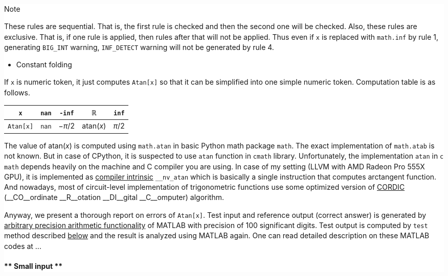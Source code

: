 > [!NOTE]
> These rules are sequential. That is, the first rule is checked and then the second one will be checked.
Also, these rules are exclusive. That is, if one rule is applied, then rules after that will not be applied.
Thus even if `x` is replaced with `math.inf` by rule 1, generating `BIG_INT` warning, `INF_DETECT` warning will not be generated by rule 4.

- Constant folding

If `x` is numeric token, it just computes `Atan[x]` so that it can be simplified into one simple numeric token.
Computation table is as follows.

| `x` | `nan` | `-inf` | $\mathbb{R}$ | `inf` |
| --- | :---: | :---: | :---: | :---: |
| `Atan[x]` | `nan` | $-\pi/2$ | $\mathrm{atan}(x)$ | $\pi/2$ |

The value of $\mathrm{atan}(x)$ is computed using `math.atan` in basic Python math package `math`.
The exact implementation of `math.atab` is not known.
But in case of CPython, it is suspected to use `atan` function in `cmath` library.
Unfortunately, the implementation `atan` in `cmath` depends heavily on the machine and C compiler you are using.
In case of my setting (LLVM with AMD Radeon Pro 555X GPU), it is implemented as [compiler intrinsic](https://en.wikipedia.org/wiki/Intrinsic_function) `__nv_atan` which is basically a single instruction that computes arctangent function.
And nowadays, most of circuit-level implementation of trigonometric functions use some optimized version of [CORDIC](https://en.wikipedia.org/wiki/CORDIC) (__CO__ordinate __R__otation __DI__gital __C__omputer) algorithm.

Anyway, we present a thorough report on errors of `Atan[x]`.
Test input and reference output (correct answer) is generated by [arbitrary precision arithmetic functionality](https://www.mathworks.com/help/symbolic/vpa.html) of MATLAB with precision of 100 significant digits.
Test output is computed by `test` method described [below](#testfun-test_in) and the result is analyzed using MATLAB again.
One can read detailed description on these MATLAB codes at ...


#### ** Small input **